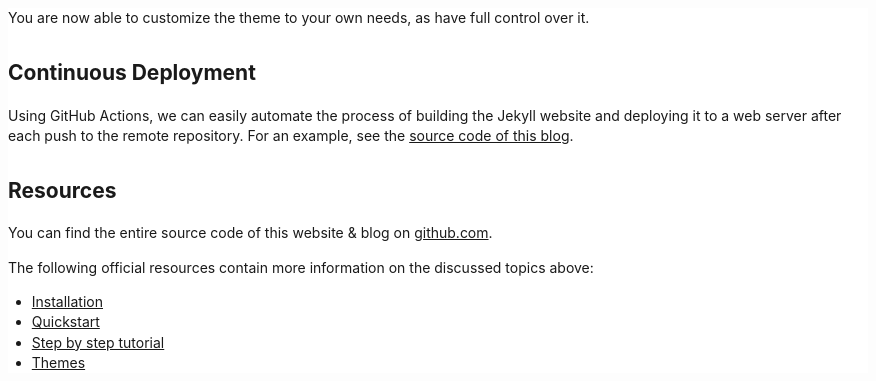 You are now able to customize the theme to your own needs, as have full control over it.

## Continuous Deployment

Using GitHub Actions, we can easily automate the process of building the Jekyll website and deploying it to a web server 
after each push to the remote repository. For an example, see the [source code of this blog](https://github.com/nielsdelestinne/niedel.be/blob/master/.github/workflows/build-and-publish.yml).

## Resources

You can find the entire source code of this website & blog on [github.com](https://github.com/nielsdelestinne/niedel.be).

The following official resources contain more information on the discussed topics above:
- [Installation](https://jekyllrb.com/docs/installation/) 
- [Quickstart](https://jekyllrb.com/docs/) 
- [Step by step tutorial](https://jekyllrb.com/docs/step-by-step/01-setup/) 
- [Themes](https://jekyllrb.com/docs/themes/) 
